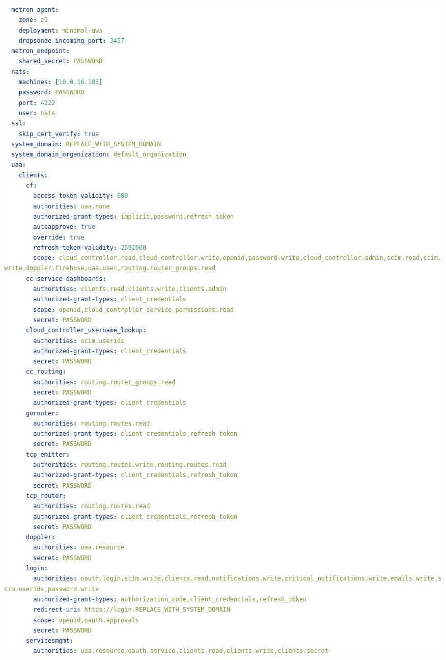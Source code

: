 ``` yaml
  metron_agent:
    zone: z1
    deployment: minimal-aws
    dropsonde_incoming_port: 3457
  metron_endpoint:
    shared_secret: PASSWORD
  nats:
    machines: [10.0.16.103]
    password: PASSWORD
    port: 4222
    user: nats
  ssl:
    skip_cert_verify: true
  system_domain: REPLACE_WITH_SYSTEM_DOMAIN
  system_domain_organization: default_organization
  uaa:
    clients:
      cf:
        access-token-validity: 600
        authorities: uaa.none
        authorized-grant-types: implicit,password,refresh_token
        autoapprove: true
        override: true
        refresh-token-validity: 2592000
        scope: cloud_controller.read,cloud_controller.write,openid,password.write,cloud_controller.admin,scim.read,scim.write,doppler.firehose,uaa.user,routing.router_groups.read
      cc-service-dashboards:
        authorities: clients.read,clients.write,clients.admin
        authorized-grant-types: client_credentials
        scope: openid,cloud_controller_service_permissions.read
        secret: PASSWORD
      cloud_controller_username_lookup:
        authorities: scim.userids
        authorized-grant-types: client_credentials
        secret: PASSWORD
      cc_routing:
        authorities: routing.router_groups.read
        secret: PASSWORD
        authorized-grant-types: client_credentials
      gorouter:
        authorities: routing.routes.read
        authorized-grant-types: client_credentials,refresh_token
        secret: PASSWORD
      tcp_emitter:
        authorities: routing.routes.write,routing.routes.read
        authorized-grant-types: client_credentials,refresh_token
        secret: PASSWORD
      tcp_router:
        authorities: routing.routes.read
        authorized-grant-types: client_credentials,refresh_token
        secret: PASSWORD
      doppler:
        authorities: uaa.resource
        secret: PASSWORD
      login:
        authorities: oauth.login,scim.write,clients.read,notifications.write,critical_notifications.write,emails.write,scim.userids,password.write
        authorized-grant-types: authorization_code,client_credentials,refresh_token
        redirect-uri: https://login.REPLACE_WITH_SYSTEM_DOMAIN
        scope: openid,oauth.approvals
        secret: PASSWORD
      servicesmgmt:
        authorities: uaa.resource,oauth.service,clients.read,clients.write,clients.secret
```